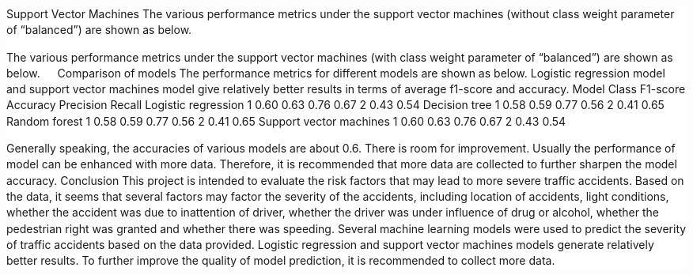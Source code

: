 Support Vector Machines
The various performance metrics under the support vector machines (without class weight parameter of “balanced”) are shown as below.
 
The various performance metrics under the support vector machines (with class weight parameter of “balanced”) are shown as below.
  
Comparison of models
The performance metrics for different models are shown as below. Logistic regression model and support vector machines model give relatively better results in terms of average f1-score and accuracy.
Model	Class	F1-score	Accuracy	Precision	Recall
Logistic regression	1	0.60	0.63	0.76	0.67
	2			0.43	0.54
Decision tree	1	0.58	0.59	0.77	0.56
	2			0.41	0.65
Random forest	1	0.58	0.59	0.77	0.56
	2			0.41	0.65
Support vector machines	1	0.60	0.63	0.76	0.67
	2			0.43	0.54

Generally speaking, the accuracies of various models are about 0.6. There is room for improvement. Usually the performance of model can be enhanced with more data. Therefore, it is recommended that more data are collected to further sharpen the model accuracy.
Conclusion
This project is intended to evaluate the risk factors that may lead to more severe traffic accidents. Based on the data, it seems that several factors may factor the severity of the accidents, including location of accidents, light conditions, whether the accident was due to inattention of driver, whether the driver was under influence of drug or alcohol, whether the pedestrian right was granted and whether there was speeding.
Several machine learning models were used to predict the severity of traffic accidents based on the data provided. Logistic regression and support vector machines models generate relatively better results. To further improve the quality of model prediction, it is recommended to collect more data.


